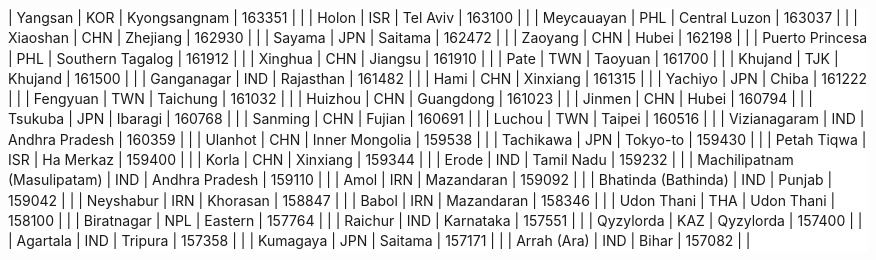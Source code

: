 | Yangsan | KOR | Kyongsangnam | 163351 |  |
| Holon | ISR | Tel Aviv | 163100 |  |
| Meycauayan | PHL | Central Luzon | 163037 |  |
| Xiaoshan | CHN | Zhejiang | 162930 |  |
| Sayama | JPN | Saitama | 162472 |  |
| Zaoyang | CHN | Hubei | 162198 |  |
| Puerto Princesa | PHL | Southern Tagalog | 161912 |  |
| Xinghua | CHN | Jiangsu | 161910 |  |
| Pate | TWN | Taoyuan | 161700 |  |
| Khujand | TJK | Khujand | 161500 |  |
| Ganganagar | IND | Rajasthan | 161482 |  |
| Hami | CHN | Xinxiang | 161315 |  |
| Yachiyo | JPN | Chiba | 161222 |  |
| Fengyuan | TWN | Taichung | 161032 |  |
| Huizhou | CHN | Guangdong | 161023 |  |
| Jinmen | CHN | Hubei | 160794 |  |
| Tsukuba | JPN | Ibaragi | 160768 |  |
| Sanming | CHN | Fujian | 160691 |  |
| Luchou | TWN | Taipei | 160516 |  |
| Vizianagaram | IND | Andhra Pradesh | 160359 |  |
| Ulanhot | CHN | Inner Mongolia | 159538 |  |
| Tachikawa | JPN | Tokyo-to | 159430 |  |
| Petah Tiqwa | ISR | Ha Merkaz | 159400 |  |
| Korla | CHN | Xinxiang | 159344 |  |
| Erode | IND | Tamil Nadu | 159232 |  |
| Machilipatnam (Masulipatam) | IND | Andhra Pradesh | 159110 |  |
| Amol | IRN | Mazandaran | 159092 |  |
| Bhatinda (Bathinda) | IND | Punjab | 159042 |  |
| Neyshabur | IRN | Khorasan | 158847 |  |
| Babol | IRN | Mazandaran | 158346 |  |
| Udon Thani | THA | Udon Thani | 158100 |  |
| Biratnagar | NPL | Eastern | 157764 |  |
| Raichur | IND | Karnataka | 157551 |  |
| Qyzylorda | KAZ | Qyzylorda | 157400 |  |
| Agartala | IND | Tripura | 157358 |  |
| Kumagaya | JPN | Saitama | 157171 |  |
| Arrah (Ara) | IND | Bihar | 157082 |  |